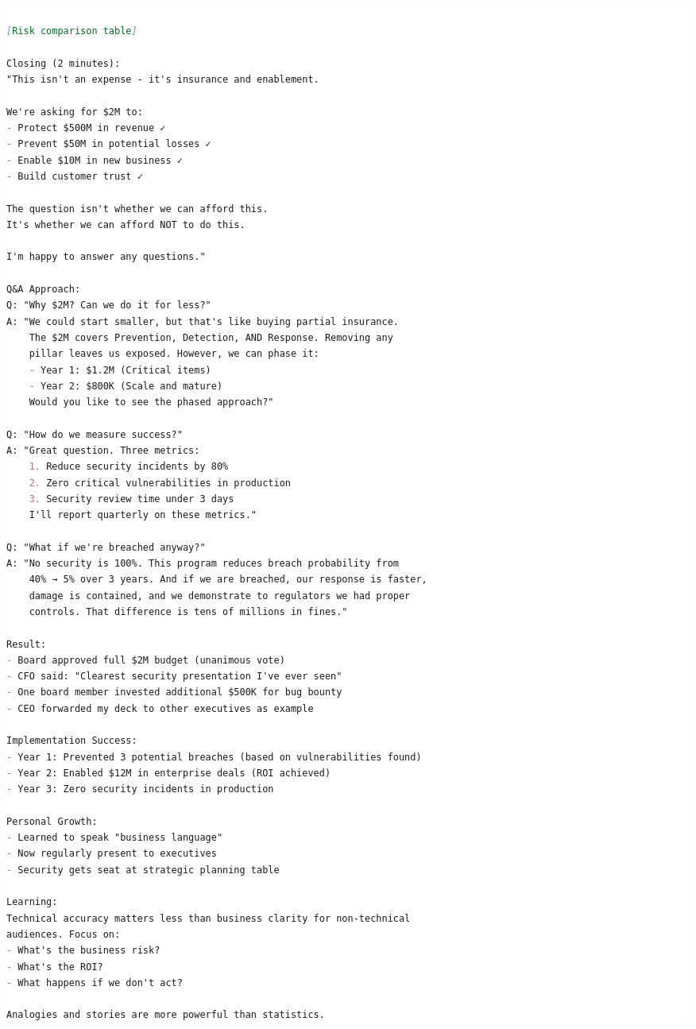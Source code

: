 ```markdown

[Risk comparison table]

Closing (2 minutes):
"This isn't an expense - it's insurance and enablement.

We're asking for $2M to:
- Protect $500M in revenue ✓
- Prevent $50M in potential losses ✓
- Enable $10M in new business ✓
- Build customer trust ✓

The question isn't whether we can afford this.
It's whether we can afford NOT to do this.

I'm happy to answer any questions."

Q&A Approach:
Q: "Why $2M? Can we do it for less?"
A: "We could start smaller, but that's like buying partial insurance. 
    The $2M covers Prevention, Detection, AND Response. Removing any 
    pillar leaves us exposed. However, we can phase it:
    - Year 1: $1.2M (Critical items)
    - Year 2: $800K (Scale and mature)
    Would you like to see the phased approach?"

Q: "How do we measure success?"
A: "Great question. Three metrics:
    1. Reduce security incidents by 80%
    2. Zero critical vulnerabilities in production
    3. Security review time under 3 days
    I'll report quarterly on these metrics."

Q: "What if we're breached anyway?"
A: "No security is 100%. This program reduces breach probability from 
    40% → 5% over 3 years. And if we are breached, our response is faster,
    damage is contained, and we demonstrate to regulators we had proper
    controls. That difference is tens of millions in fines."

Result:
- Board approved full $2M budget (unanimous vote)
- CFO said: "Clearest security presentation I've ever seen"
- One board member invested additional $500K for bug bounty
- CEO forwarded my deck to other executives as example

Implementation Success:
- Year 1: Prevented 3 potential breaches (based on vulnerabilities found)
- Year 2: Enabled $12M in enterprise deals (ROI achieved)
- Year 3: Zero security incidents in production

Personal Growth:
- Learned to speak "business language"
- Now regularly present to executives
- Security gets seat at strategic planning table

Learning:
Technical accuracy matters less than business clarity for non-technical 
audiences. Focus on:
- What's the business risk?
- What's the ROI?
- What happens if we don't act?

Analogies and stories are more powerful than statistics.
```